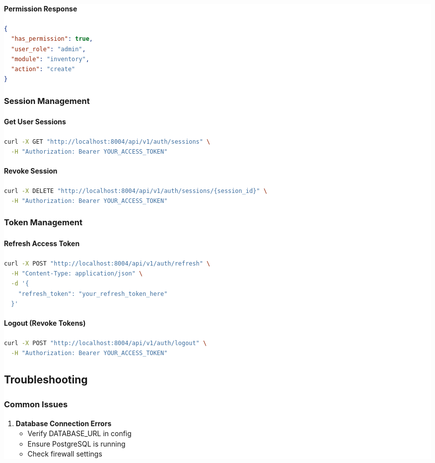 #### Permission Response

```json
{
  "has_permission": true,
  "user_role": "admin",
  "module": "inventory",
  "action": "create"
}
```

### Session Management

#### Get User Sessions

```bash
curl -X GET "http://localhost:8004/api/v1/auth/sessions" \
  -H "Authorization: Bearer YOUR_ACCESS_TOKEN"
```

#### Revoke Session

```bash
curl -X DELETE "http://localhost:8004/api/v1/auth/sessions/{session_id}" \
  -H "Authorization: Bearer YOUR_ACCESS_TOKEN"
```

### Token Management

#### Refresh Access Token

```bash
curl -X POST "http://localhost:8004/api/v1/auth/refresh" \
  -H "Content-Type: application/json" \
  -d '{
    "refresh_token": "your_refresh_token_here"
  }'
```

#### Logout (Revoke Tokens)

```bash
curl -X POST "http://localhost:8004/api/v1/auth/logout" \
  -H "Authorization: Bearer YOUR_ACCESS_TOKEN"
```

## Troubleshooting

### Common Issues

1. **Database Connection Errors**
   - Verify DATABASE_URL in config
   - Ensure PostgreSQL is running
   - Check firewall settings
